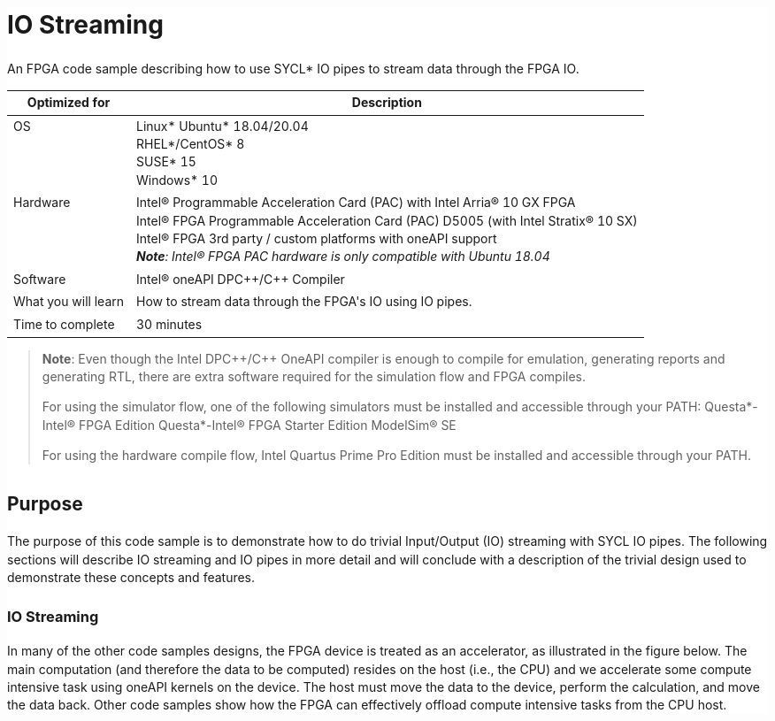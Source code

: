 # IO Streaming
An FPGA code sample describing how to use SYCL* IO pipes to stream data through the FPGA IO.

| Optimized for                     | Description
---                                 |---
| OS                                | Linux* Ubuntu* 18.04/20.04 <br> RHEL*/CentOS* 8 <br> SUSE* 15 <br> Windows* 10
| Hardware                          | Intel&reg; Programmable Acceleration Card (PAC) with Intel Arria&reg; 10 GX FPGA <br> Intel&reg; FPGA Programmable Acceleration Card (PAC) D5005 (with Intel Stratix&reg; 10 SX) <br> Intel&reg; FPGA 3rd party / custom platforms with oneAPI support <br> *__Note__: Intel&reg; FPGA PAC hardware is only compatible with Ubuntu 18.04*
| Software                          | Intel® oneAPI DPC++/C++ Compiler
| What you will learn               | How to stream data through the FPGA's IO using IO pipes.
| Time to complete                  | 30 minutes

> **Note**: Even though the Intel DPC++/C++ OneAPI compiler is enough to compile for emulation, generating reports and generating RTL, there are extra software required for the simulation flow and FPGA compiles.
>
> For using the simulator flow, one of the following simulators must be installed and accessible through your PATH:
> Questa*-Intel® FPGA Edition
> Questa*-Intel® FPGA Starter Edition
> ModelSim® SE
>
> For using the hardware compile flow, Intel Quartus Prime Pro Edition must be installed and accessible through your PATH.

## Purpose
The purpose of this code sample is to demonstrate how to do trivial Input/Output (IO) streaming with SYCL IO pipes. The following sections will describe IO streaming and IO pipes in more detail and will conclude with a description of the trivial design used to demonstrate these concepts and features.

### IO Streaming
In many of the other code samples designs, the FPGA device is treated as an accelerator, as illustrated in the figure below. The main computation (and therefore the data to be computed) resides on the host (i.e., the CPU) and we accelerate some compute intensive task using oneAPI kernels on the device. The host must move the data to the device, perform the calculation, and move the data back. Other code samples show how the FPGA can effectively offload compute intensive tasks from the CPU host.
